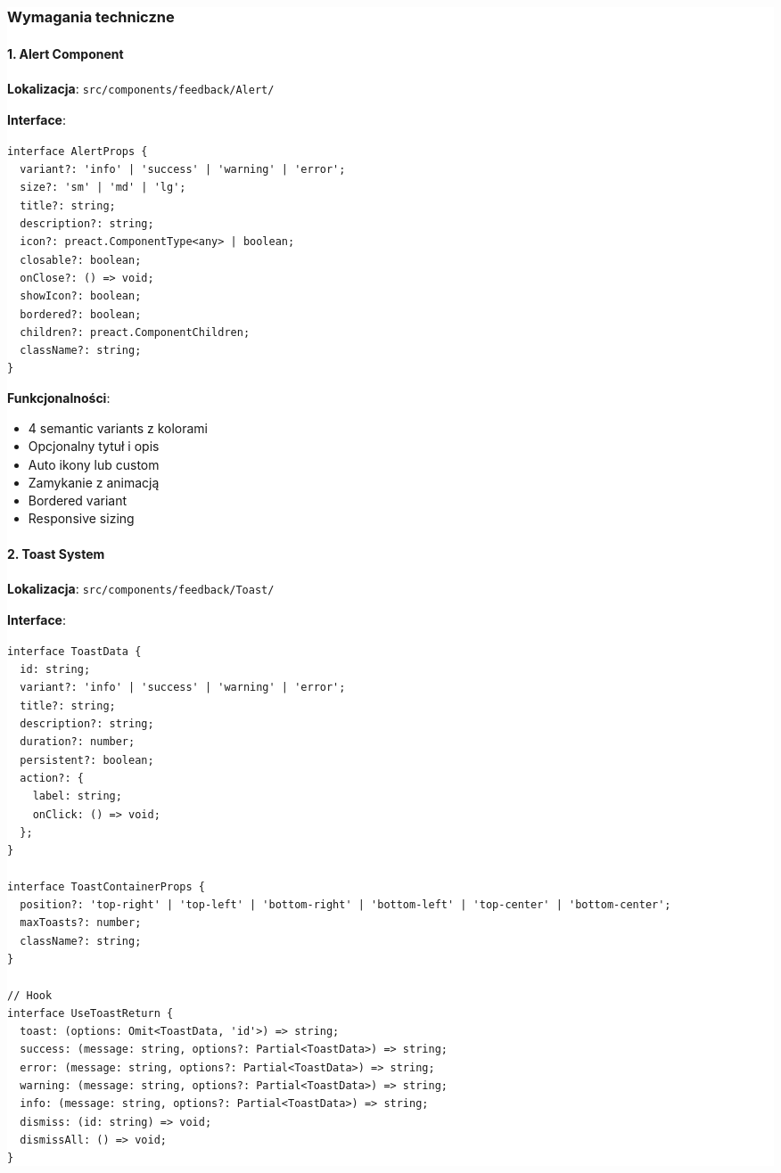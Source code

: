 ### Wymagania techniczne

#### 1. Alert Component
**Lokalizacja**: `src/components/feedback/Alert/`

**Interface**:
```tsx
interface AlertProps {
  variant?: 'info' | 'success' | 'warning' | 'error';
  size?: 'sm' | 'md' | 'lg';
  title?: string;
  description?: string;
  icon?: preact.ComponentType<any> | boolean;
  closable?: boolean;
  onClose?: () => void;
  showIcon?: boolean;
  bordered?: boolean;
  children?: preact.ComponentChildren;
  className?: string;
}
```

**Funkcjonalności**:
- 4 semantic variants z kolorami
- Opcjonalny tytuł i opis
- Auto ikony lub custom
- Zamykanie z animacją
- Bordered variant
- Responsive sizing

#### 2. Toast System
**Lokalizacja**: `src/components/feedback/Toast/`

**Interface**:
```tsx
interface ToastData {
  id: string;
  variant?: 'info' | 'success' | 'warning' | 'error';
  title?: string;
  description?: string;
  duration?: number;
  persistent?: boolean;
  action?: {
    label: string;
    onClick: () => void;
  };
}

interface ToastContainerProps {
  position?: 'top-right' | 'top-left' | 'bottom-right' | 'bottom-left' | 'top-center' | 'bottom-center';
  maxToasts?: number;
  className?: string;
}

// Hook
interface UseToastReturn {
  toast: (options: Omit<ToastData, 'id'>) => string;
  success: (message: string, options?: Partial<ToastData>) => string;
  error: (message: string, options?: Partial<ToastData>) => string;
  warning: (message: string, options?: Partial<ToastData>) => string;
  info: (message: string, options?: Partial<ToastData>) => string;
  dismiss: (id: string) => void;
  dismissAll: () => void;
}
```